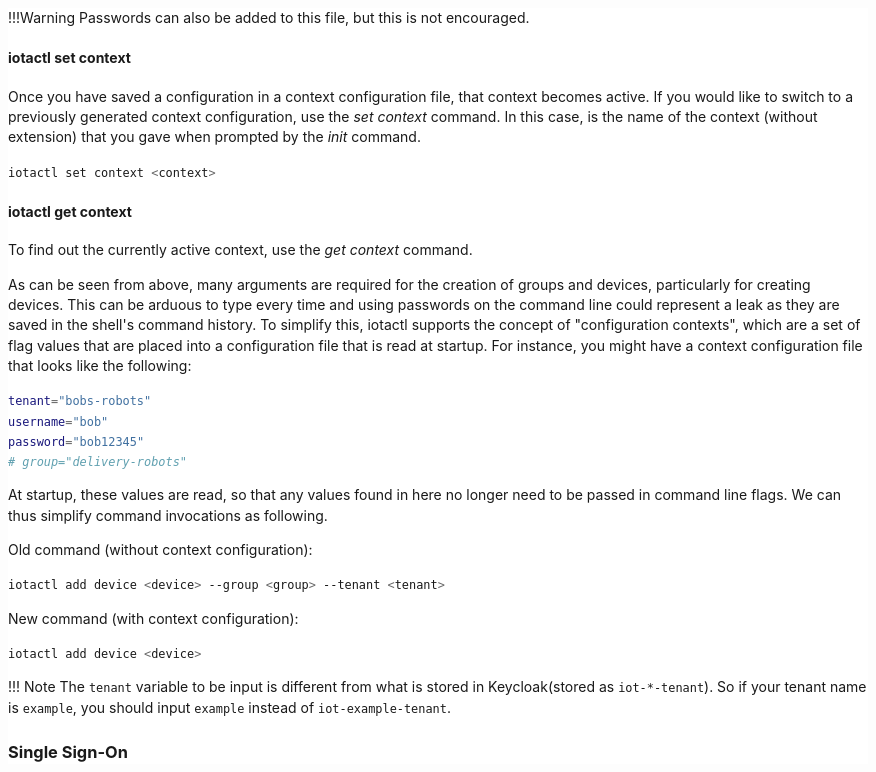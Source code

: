 !!!Warning 
    Passwords can also be added to this file, but this is not encouraged.

#### iotactl set context
Once you have saved a configuration in a context configuration file, that context becomes active. If you would like to
switch to a previously generated context configuration, use the _set context_ command.
In this case, <context> is the name of the context (without extension) that you gave when prompted by the _init_
command.
```sh linenums="0"
iotactl set context <context>
```

#### iotactl get context

To find out the currently active context, use the _get context_ command.

As can be seen from above, many arguments are required for the creation of groups and devices, particularly for
creating devices. This can be arduous to type every time and using passwords on the command line could represent a leak
as they are saved in the shell's command history. To simplify this, iotactl supports the concept of "configuration
contexts", which are a set of flag values that are placed into a configuration file that is read at startup. For
instance, you might have a context configuration file that looks like the following:

```sh linenums="0"
tenant="bobs-robots"
username="bob"
password="bob12345"
# group="delivery-robots"
```

At startup, these values are read, so that any values found in here no longer need to be passed in command line flags.
We can thus simplify command invocations as following.

Old command (without context configuration):

```sh linenums="0"
iotactl add device <device> --group <group> --tenant <tenant>
```

New command (with context configuration):

```sh linenums="0"
iotactl add device <device>
```

!!! Note
    The `tenant` variable to be input is different from what is stored in Keycloak(stored as `iot-*-tenant`). So if your tenant name is `example`, you should input `example` instead of `iot-example-tenant`.

### Single Sign-On
